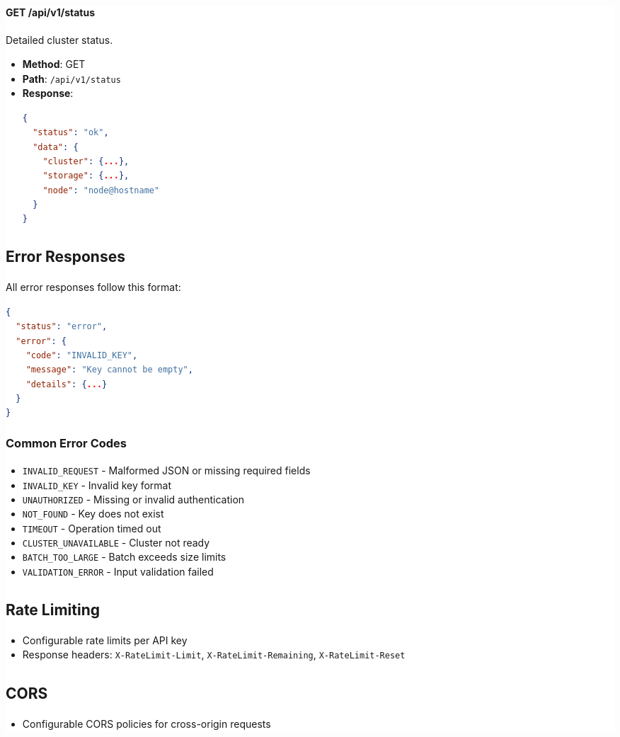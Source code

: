 #### GET /api/v1/status
Detailed cluster status.
- **Method**: GET
- **Path**: `/api/v1/status`
- **Response**:
  ```json
  {
    "status": "ok",
    "data": {
      "cluster": {...},
      "storage": {...},
      "node": "node@hostname"
    }
  }
  ```

## Error Responses

All error responses follow this format:
```json
{
  "status": "error",
  "error": {
    "code": "INVALID_KEY",
    "message": "Key cannot be empty",
    "details": {...}
  }
}
```

### Common Error Codes
- `INVALID_REQUEST` - Malformed JSON or missing required fields
- `INVALID_KEY` - Invalid key format
- `UNAUTHORIZED` - Missing or invalid authentication
- `NOT_FOUND` - Key does not exist
- `TIMEOUT` - Operation timed out
- `CLUSTER_UNAVAILABLE` - Cluster not ready
- `BATCH_TOO_LARGE` - Batch exceeds size limits
- `VALIDATION_ERROR` - Input validation failed

## Rate Limiting
- Configurable rate limits per API key
- Response headers: `X-RateLimit-Limit`, `X-RateLimit-Remaining`, `X-RateLimit-Reset`

## CORS
- Configurable CORS policies for cross-origin requests